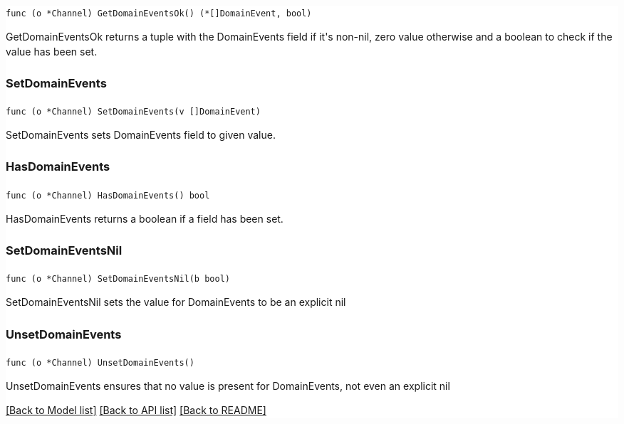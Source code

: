 `func (o *Channel) GetDomainEventsOk() (*[]DomainEvent, bool)`

GetDomainEventsOk returns a tuple with the DomainEvents field if it's non-nil, zero value otherwise
and a boolean to check if the value has been set.

### SetDomainEvents

`func (o *Channel) SetDomainEvents(v []DomainEvent)`

SetDomainEvents sets DomainEvents field to given value.

### HasDomainEvents

`func (o *Channel) HasDomainEvents() bool`

HasDomainEvents returns a boolean if a field has been set.

### SetDomainEventsNil

`func (o *Channel) SetDomainEventsNil(b bool)`

 SetDomainEventsNil sets the value for DomainEvents to be an explicit nil

### UnsetDomainEvents
`func (o *Channel) UnsetDomainEvents()`

UnsetDomainEvents ensures that no value is present for DomainEvents, not even an explicit nil

[[Back to Model list]](../README.md#documentation-for-models) [[Back to API list]](../README.md#documentation-for-api-endpoints) [[Back to README]](../README.md)


